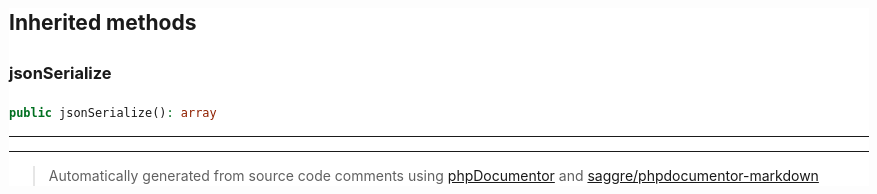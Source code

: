 ## Inherited methods

### jsonSerialize

```php
public jsonSerialize(): array
```

---

---

> Automatically generated from source code comments using [phpDocumentor](http://www.phpdoc.org/) and [saggre/phpdocumentor-markdown](https://github.com/Saggre/phpDocumentor-markdown)
